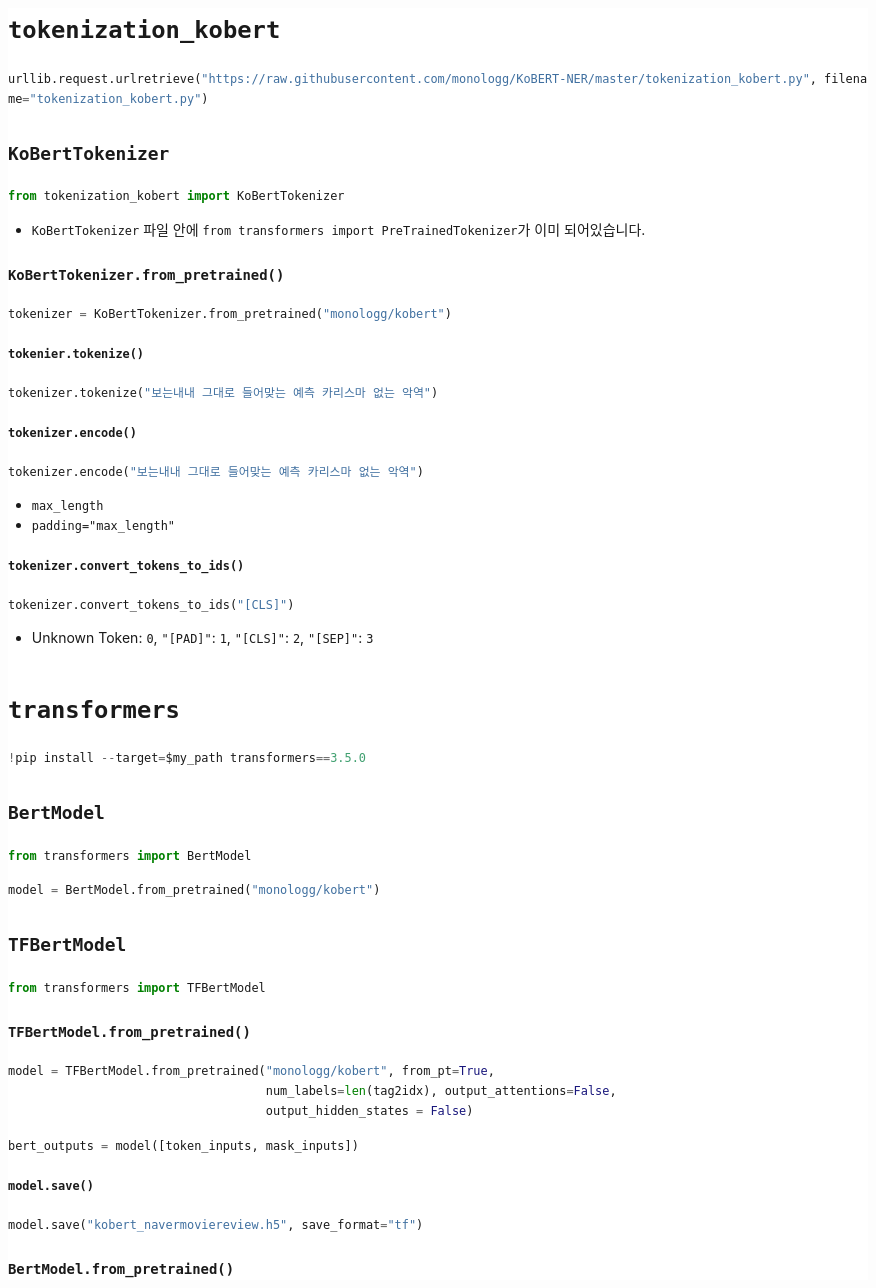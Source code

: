 # `tokenization_kobert`
```python
urllib.request.urlretrieve("https://raw.githubusercontent.com/monologg/KoBERT-NER/master/tokenization_kobert.py", filename="tokenization_kobert.py")
```
## `KoBertTokenizer`
```python
from tokenization_kobert import KoBertTokenizer
```
- `KoBertTokenizer` 파일 안에 `from transformers import PreTrainedTokenizer`가 이미 되어있습니다.
### `KoBertTokenizer.from_pretrained()`
```python
tokenizer = KoBertTokenizer.from_pretrained("monologg/kobert")
```
#### `tokenier.tokenize()`
```python
tokenizer.tokenize("보는내내 그대로 들어맞는 예측 카리스마 없는 악역")
```
#### `tokenizer.encode()`
```python
tokenizer.encode("보는내내 그대로 들어맞는 예측 카리스마 없는 악역")
```
- `max_length`
- `padding="max_length"`
#### `tokenizer.convert_tokens_to_ids()`
```python
tokenizer.convert_tokens_to_ids("[CLS]")
```
- Unknown Token: `0`, `"[PAD]"`: `1`, `"[CLS]"`: `2`, `"[SEP]"`: `3`

# `transformers`
```python
!pip install --target=$my_path transformers==3.5.0
```
## `BertModel`
```python
from transformers import BertModel
```
```python
model = BertModel.from_pretrained("monologg/kobert")
```
## `TFBertModel`
```python
from transformers import TFBertModel
```
### `TFBertModel.from_pretrained()`
```python
model = TFBertModel.from_pretrained("monologg/kobert", from_pt=True,
                                    num_labels=len(tag2idx), output_attentions=False,
                                    output_hidden_states = False)
```
```python
bert_outputs = model([token_inputs, mask_inputs])
```
#### `model.save()`
```python
model.save("kobert_navermoviereview.h5", save_format="tf")
```
### `BertModel.from_pretrained()`